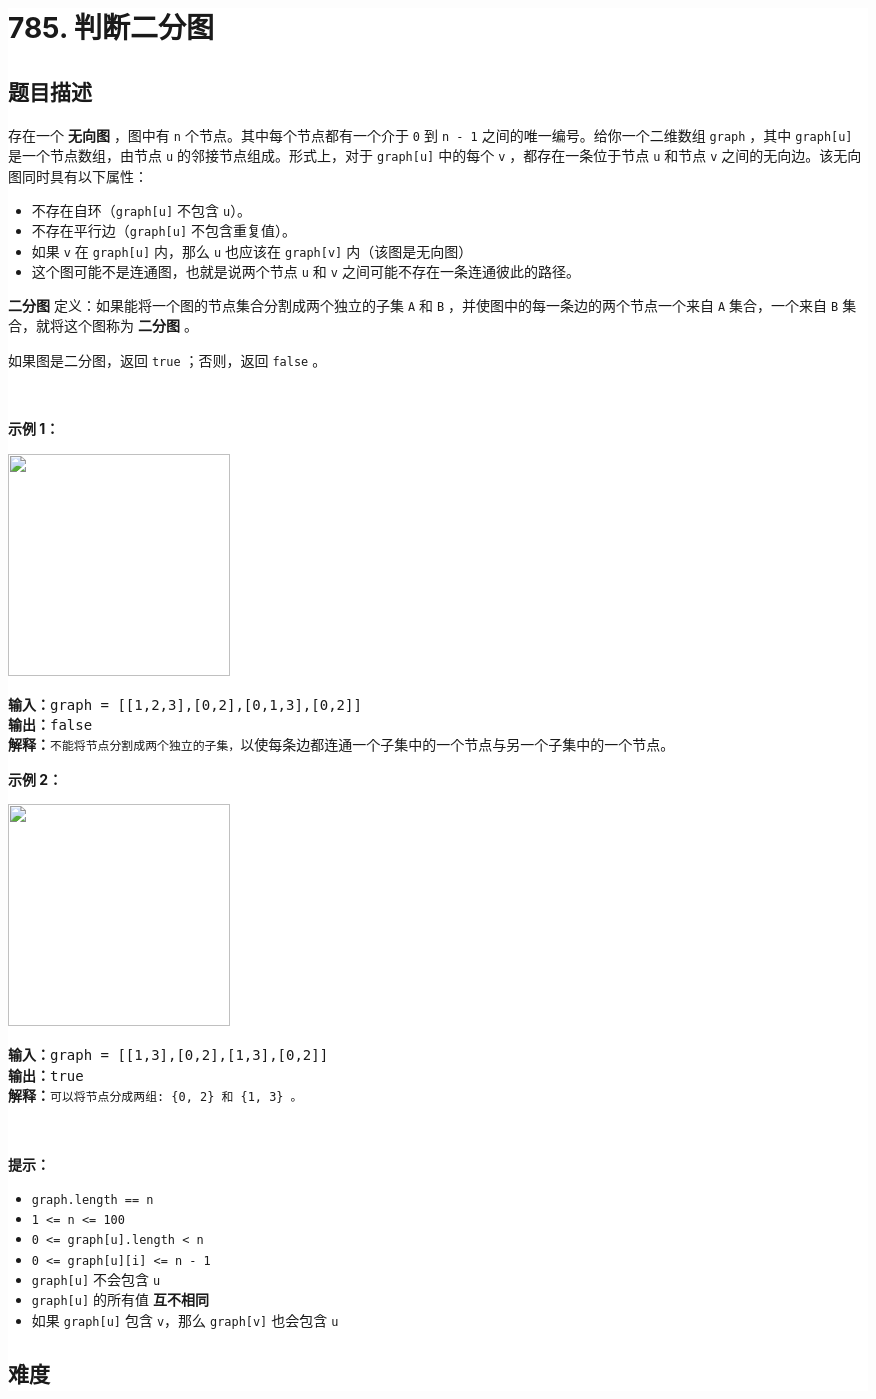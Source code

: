 # 785. 判断二分图

## 题目描述

存在一个 <strong>无向图</strong> ，图中有 <code>n</code> 个节点。其中每个节点都有一个介于 <code>0</code> 到 <code>n - 1</code> 之间的唯一编号。给你一个二维数组 <code>graph</code> ，其中 <code>graph[u]</code> 是一个节点数组，由节点 <code>u</code> 的邻接节点组成。形式上，对于 <code>graph[u]</code> 中的每个 <code>v</code> ，都存在一条位于节点 <code>u</code> 和节点 <code>v</code> 之间的无向边。该无向图同时具有以下属性：
<ul>
	<li>不存在自环（<code>graph[u]</code> 不包含 <code>u</code>）。</li>
	<li>不存在平行边（<code>graph[u]</code> 不包含重复值）。</li>
	<li>如果 <code>v</code> 在 <code>graph[u]</code> 内，那么 <code>u</code> 也应该在 <code>graph[v]</code> 内（该图是无向图）</li>
	<li>这个图可能不是连通图，也就是说两个节点 <code>u</code> 和 <code>v</code> 之间可能不存在一条连通彼此的路径。</li>
</ul>

<p><strong>二分图</strong> 定义：如果能将一个图的节点集合分割成两个独立的子集 <code>A</code> 和 <code>B</code> ，并使图中的每一条边的两个节点一个来自 <code>A</code> 集合，一个来自 <code>B</code> 集合，就将这个图称为 <strong>二分图</strong> 。</p>

<p>如果图是二分图，返回 <code>true</code><em> </em>；否则，返回 <code>false</code> 。</p>

<p> </p>

<p><strong>示例 1：</strong></p>
<img alt="" src="https://assets.leetcode.com/uploads/2020/10/21/bi2.jpg" style="width: 222px; height: 222px;" />
<pre>
<strong>输入：</strong>graph = [[1,2,3],[0,2],[0,1,3],[0,2]]
<strong>输出：</strong>false
<strong>解释：</strong><code>不能将节点分割成两个独立的子集，</code>以使每条边都连通一个子集中的一个节点与另一个子集中的一个节点。</pre>

<p><strong>示例 2：</strong></p>
<img alt="" src="https://assets.leetcode.com/uploads/2020/10/21/bi1.jpg" style="width: 222px; height: 222px;" />
<pre>
<strong>输入：</strong>graph = [[1,3],[0,2],[1,3],[0,2]]
<strong>输出：</strong>true
<strong>解释：</strong><code>可以将节点分成两组: {0, 2} 和 {1, 3} 。</code></pre>

<p> </p>

<p><strong>提示：</strong></p>

<ul>
	<li><code>graph.length == n</code></li>
	<li><code>1 <= n <= 100</code></li>
	<li><code>0 <= graph[u].length < n</code></li>
	<li><code>0 <= graph[u][i] <= n - 1</code></li>
	<li><code>graph[u]</code> 不会包含 <code>u</code></li>
	<li><code>graph[u]</code> 的所有值 <strong>互不相同</strong></li>
	<li>如果 <code>graph[u]</code> 包含 <code>v</code>，那么 <code>graph[v]</code> 也会包含 <code>u</code></li>
</ul>


## 难度
